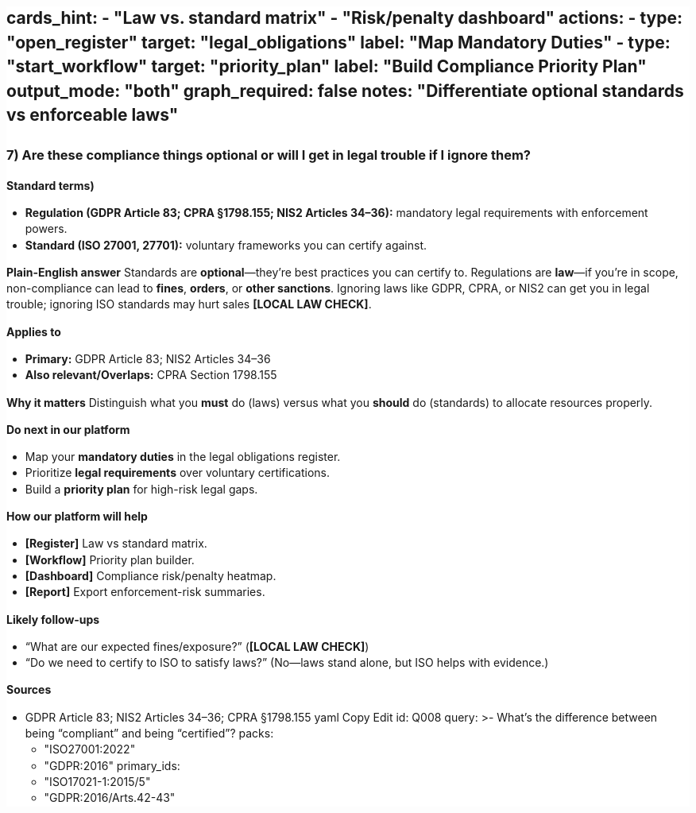   cards_hint:
    - "Law vs. standard matrix"
    - "Risk/penalty dashboard"
  actions:
    - type: "open_register"
      target: "legal_obligations"
      label: "Map Mandatory Duties"
    - type: "start_workflow"
      target: "priority_plan"
      label: "Build Compliance Priority Plan"
output_mode: "both"
graph_required: false
notes: "Differentiate optional standards vs enforceable laws"
---
### 7) Are these compliance things optional or will I get in legal trouble if I ignore them?

**Standard terms)**
- **Regulation (GDPR Article 83; CPRA §1798.155; NIS2 Articles 34–36):** mandatory legal requirements with enforcement powers.
- **Standard (ISO 27001, 27701):** voluntary frameworks you can certify against.

**Plain-English answer**
Standards are **optional**—they’re best practices you can certify to. Regulations are **law**—if you’re in scope, non-compliance can lead to **fines**, **orders**, or **other sanctions**. Ignoring laws like GDPR, CPRA, or NIS2 can get you in legal trouble; ignoring ISO standards may hurt sales **[LOCAL LAW CHECK]**.

**Applies to**
- **Primary:** GDPR Article 83; NIS2 Articles 34–36
- **Also relevant/Overlaps:** CPRA Section 1798.155

**Why it matters**
Distinguish what you **must** do (laws) versus what you **should** do (standards) to allocate resources properly.

**Do next in our platform**
- Map your **mandatory duties** in the legal obligations register.
- Prioritize **legal requirements** over voluntary certifications.
- Build a **priority plan** for high-risk legal gaps.

**How our platform will help**
- **[Register]** Law vs standard matrix.
- **[Workflow]** Priority plan builder.
- **[Dashboard]** Compliance risk/penalty heatmap.
- **[Report]** Export enforcement-risk summaries.

**Likely follow-ups**
- “What are our expected fines/exposure?” (**[LOCAL LAW CHECK]**)
- “Do we need to certify to ISO to satisfy laws?” (No—laws stand alone, but ISO helps with evidence.)

**Sources**
- GDPR Article 83; NIS2 Articles 34–36; CPRA §1798.155
yaml
Copy
Edit
id: Q008
query: >-
  What’s the difference between being “compliant” and being “certified”?
packs:
  - "ISO27001:2022"
  - "GDPR:2016"
primary_ids:
  - "ISO17021-1:2015/5"
  - "GDPR:2016/Arts.42-43"